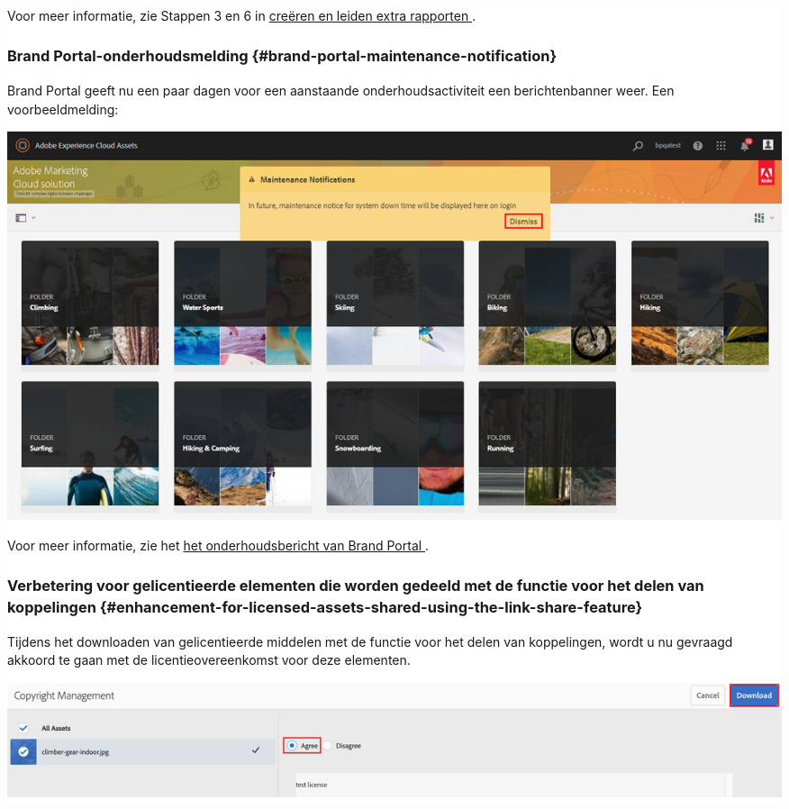 Voor meer informatie, zie Stappen 3 en 6 in [ creëren en leiden extra rapporten ](../using/brand-portal-reports.md#createandmanageadditionalreports).

### Brand Portal-onderhoudsmelding {#brand-portal-maintenance-notification}

Brand Portal geeft nu een paar dagen voor een aanstaande onderhoudsactiviteit een berichtenbanner weer. Een voorbeeldmelding:

![](assets/bp_maintenance_notification-1.png)

Voor meer informatie, zie het [ het onderhoudsbericht van Brand Portal ](https://experienceleague.adobe.com/nl/docs/experience-manager-brand-portal/using/introduction/brand-portal).

### Verbetering voor gelicentieerde elementen die worden gedeeld met de functie voor het delen van koppelingen {#enhancement-for-licensed-assets-shared-using-the-link-share-feature}

Tijdens het downloaden van gelicentieerde middelen met de functie voor het delen van koppelingen, wordt u nu gevraagd akkoord te gaan met de licentieovereenkomst voor deze elementen.

![](assets/copyright_management.png)

